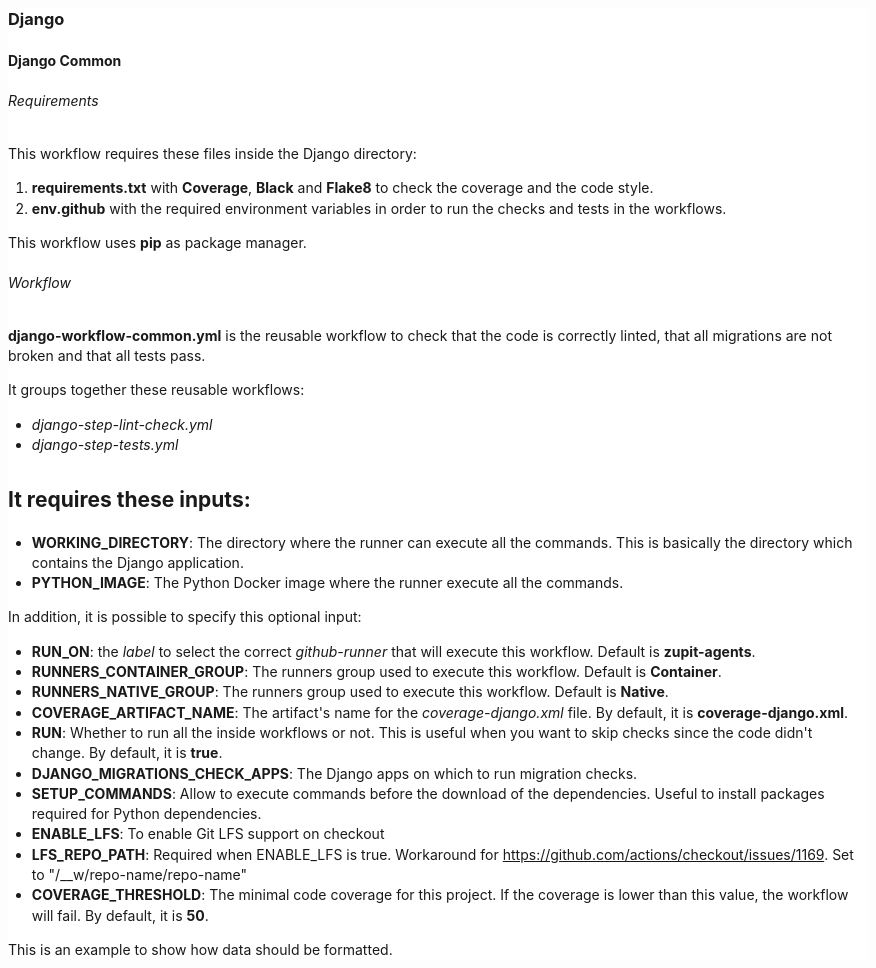 
### Django

#### Django Common

###### Requirements

This workflow requires these files inside the Django directory:

1. **requirements.txt** with **Coverage**, **Black** and **Flake8** to check the coverage and the code style.
2. **env.github** with the required environment variables in order to run the checks and tests in the workflows.

This workflow uses **pip** as package manager.

###### Workflow

**django-workflow-common.yml** is the reusable workflow to check that the code is correctly linted, that all migrations
are not broken and that all tests pass.

It groups together these reusable workflows:

-   _django-step-lint-check.yml_
-   _django-step-tests.yml_

It requires these inputs:
-   
- **WORKING_DIRECTORY**: The directory where the runner can execute all the commands. This is basically the directory which contains the Django application.
-   **PYTHON_IMAGE**: The Python Docker image where the runner execute all the commands.

In addition, it is possible to specify this optional input:

-   **RUN_ON**: the _label_ to select the correct _github-runner_ that will execute this workflow. Default is **zupit-agents**.
-   **RUNNERS_CONTAINER_GROUP**: The runners group used to execute this workflow. Default is **Container**.
-   **RUNNERS_NATIVE_GROUP**: The runners group used to execute this workflow. Default is **Native**.
-   **COVERAGE_ARTIFACT_NAME**: The artifact's name for the _coverage-django.xml_ file. By default, it is **coverage-django.xml**.
-   **RUN**: Whether to run all the inside workflows or not. This is useful when you want to skip checks since the code didn't change. By default, it is **true**.
-   **DJANGO_MIGRATIONS_CHECK_APPS**: The Django apps on which to run migration checks.
-   **SETUP_COMMANDS**: Allow to execute commands before the download of the dependencies. Useful to install packages required for Python dependencies.
-   **ENABLE_LFS**: To enable Git LFS support on checkout  
-   **LFS_REPO_PATH**: Required when ENABLE_LFS is true. Workaround for https://github.com/actions/checkout/issues/1169. Set to "/__w/repo-name/repo-name" 
-   **COVERAGE_THRESHOLD**: The minimal code coverage for this project. If the coverage is lower than this value, the workflow will fail. By default, it is **50**.

This is an example to show how data should be formatted.
